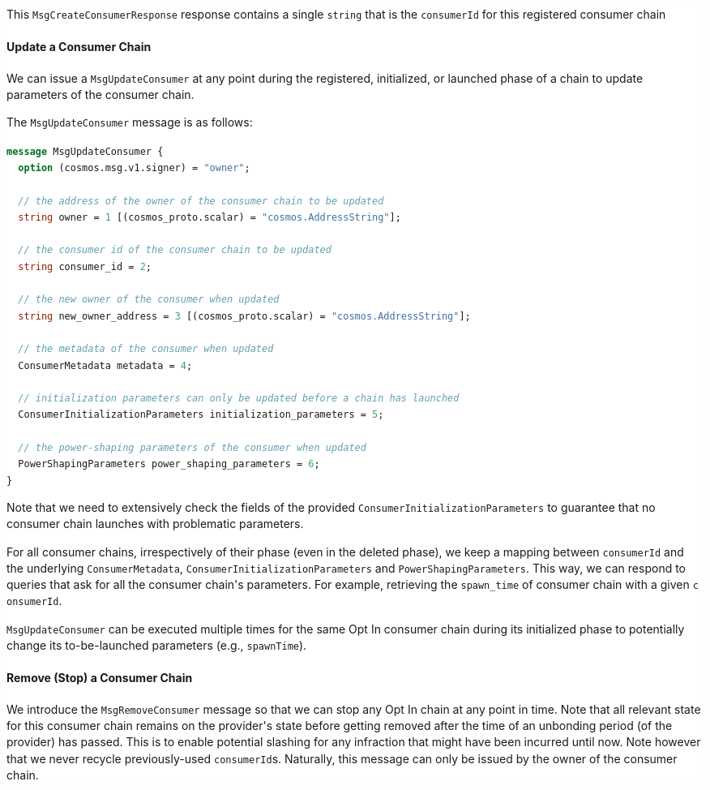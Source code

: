 This `MsgCreateConsumerResponse` response contains a single `string` that is the `consumerId` for this registered consumer chain

#### Update a Consumer Chain

We can issue a `MsgUpdateConsumer` at any point during the registered, initialized, or launched phase of a chain to
update parameters of the consumer chain.

The `MsgUpdateConsumer` message is as follows:

```protobuf
message MsgUpdateConsumer {
  option (cosmos.msg.v1.signer) = "owner";

  // the address of the owner of the consumer chain to be updated
  string owner = 1 [(cosmos_proto.scalar) = "cosmos.AddressString"];

  // the consumer id of the consumer chain to be updated
  string consumer_id = 2;

  // the new owner of the consumer when updated
  string new_owner_address = 3 [(cosmos_proto.scalar) = "cosmos.AddressString"];

  // the metadata of the consumer when updated
  ConsumerMetadata metadata = 4;

  // initialization parameters can only be updated before a chain has launched
  ConsumerInitializationParameters initialization_parameters = 5;

  // the power-shaping parameters of the consumer when updated
  PowerShapingParameters power_shaping_parameters = 6;
}
```

Note that we need to extensively check the fields of the provided `ConsumerInitializationParameters` to guarantee that no consumer chain launches with problematic parameters.

For all consumer chains, irrespectively of their phase (even in the deleted phase), we keep a mapping between `consumerId`
and the underlying `ConsumerMetadata`, `ConsumerInitializationParameters` and `PowerShapingParameters`.
This way, we can respond to queries that ask for all the consumer chain's parameters. For example, retrieving the `spawn_time` of consumer chain with a given `consumerId`.

`MsgUpdateConsumer` can be executed multiple times for the same Opt In consumer chain during its initialized phase
to potentially change its to-be-launched parameters (e.g., `spawnTime`).

#### Remove (Stop) a Consumer Chain

We introduce the `MsgRemoveConsumer` message so that we can stop any Opt In chain at any point in time.
Note that all relevant state for this consumer chain remains on the provider's state before getting removed after the time
of an unbonding period (of the provider) has passed. This is to enable potential slashing for any infraction that might have been incurred until now.
Note however that we never recycle previously-used `consumerId`s. Naturally, this message can only be issued by the owner of the consumer chain.
